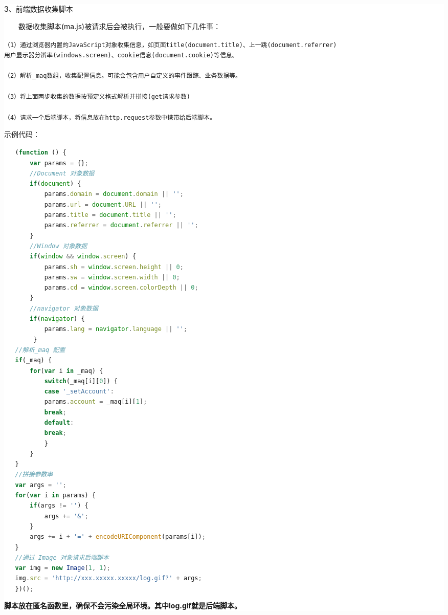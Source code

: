 3、前端数据收集脚本

&emsp;&emsp;数据收集脚本(ma.js)被请求后会被执行，一般要做如下几件事：

    （1）通过浏览器内置的JavaScript对象收集信息，如页面title(document.title)、上一跳(document.referrer)
    用户显示器分辨率(windows.screen)、cookie信息(document.cookie)等信息。

    （2）解析_maq数组，收集配置信息。可能会包含用户自定义的事件跟踪、业务数据等。

    （3）将上面两步收集的数据按预定义格式解析并拼接(get请求参数)

    （4）请求一个后端脚本，将信息放在http.request参数中携带给后端脚本。

 示例代码：
 ```javascript
    (function () {
        var params = {};
        //Document 对象数据
        if(document) {
            params.domain = document.domain || '';
            params.url = document.URL || '';
            params.title = document.title || '';
            params.referrer = document.referrer || '';
        }
        //Window 对象数据
        if(window && window.screen) {
            params.sh = window.screen.height || 0;
            params.sw = window.screen.width || 0;
            params.cd = window.screen.colorDepth || 0;
        }
        //navigator 对象数据
        if(navigator) {
            params.lang = navigator.language || '';
         }
    //解析_maq 配置
    if(_maq) {
        for(var i in _maq) {
            switch(_maq[i][0]) {
            case '_setAccount':
            params.account = _maq[i][1];
            break;
            default:
            break;
            }
        }
    }
    //拼接参数串
    var args = '';
    for(var i in params) {
        if(args != '') {
            args += '&';
        }
        args += i + '=' + encodeURIComponent(params[i]);
    }
    //通过 Image 对象请求后端脚本
    var img = new Image(1, 1);
    img.src = 'http://xxx.xxxxx.xxxxx/log.gif?' + args;
    })();
 ```
**脚本放在匿名函数里，确保不会污染全局环境。其中log.gif就是后端脚本。**
